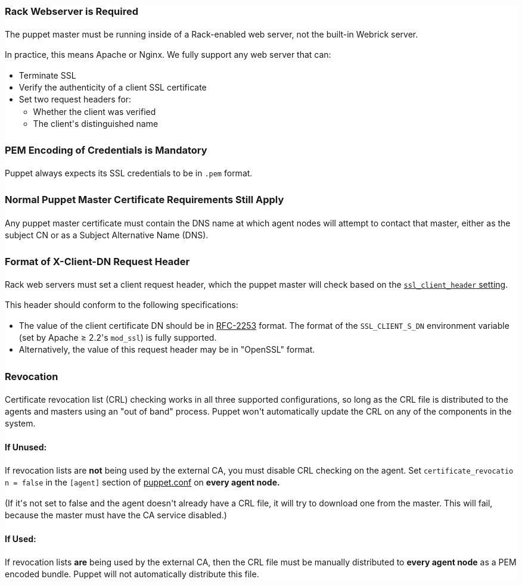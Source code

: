 ### Rack Webserver is Required

The puppet master must be running inside of a Rack-enabled web server, not the built-in Webrick server.

In practice, this means Apache or Nginx.  We fully support any web server that can:

* Terminate SSL
* Verify the authenticity of a client SSL certificate
* Set two request headers for:
    * Whether the client was verified
    * The client's distinguished name

### PEM Encoding of Credentials is Mandatory

Puppet always expects its SSL credentials to be in `.pem` format.

### Normal Puppet Master Certificate Requirements Still Apply

Any puppet master certificate must contain the DNS name at which agent nodes will attempt to contact that master, either as the subject CN or as a Subject Alternative Name (DNS).

### Format of X-Client-DN Request Header

Rack web servers must set a client request header, which the puppet master will check based on the [`ssl_client_header` setting](/puppet/latest/reference/configuration.html#sslclientheader).

This header should conform to the following specifications:

* The value of the client certificate DN should be in [RFC-2253](http://www.ietf.org/rfc/rfc2253.txt) format. The format of the `SSL_CLIENT_S_DN` environment variable (set by Apache ≥ 2.2's `mod_ssl`) is fully supported.
* Alternatively, the value of this request header may be in "OpenSSL" format.

### Revocation

Certificate revocation list (CRL) checking works in all three supported
configurations, so long as the CRL file is distributed to the agents and masters
using an "out of band" process.  Puppet won't automatically update the CRL on any
of the components in the system.

#### If Unused:

If revocation lists are **not** being used by the external CA, you must disable CRL checking on the agent.
Set `certificate_revocation = false` in the
`[agent]` section of [puppet.conf][conf] on **every agent node.**

(If it's not set to false and the agent doesn't already have a CRL file, it will try to download one from the master. This will fail, because the master must have the CA service disabled.)

#### If Used:

If revocation lists **are** being used by the external CA, then the CRL file must
be manually distributed to **every agent node** as a PEM encoded bundle.  Puppet will not automatically distribute this file.


[conf]: /puppet/3.6/reference/config_file_main.html
[verify_header]: /puppet/latest/reference/configuration.html#sslclientverifyheader
[client_header]: /puppet/latest/reference/configuration.html#sslclientheader
[ca_auth]: /puppet/latest/reference/configuration.html#sslclientcaauth
[puppetdb]: /puppetdb/latest